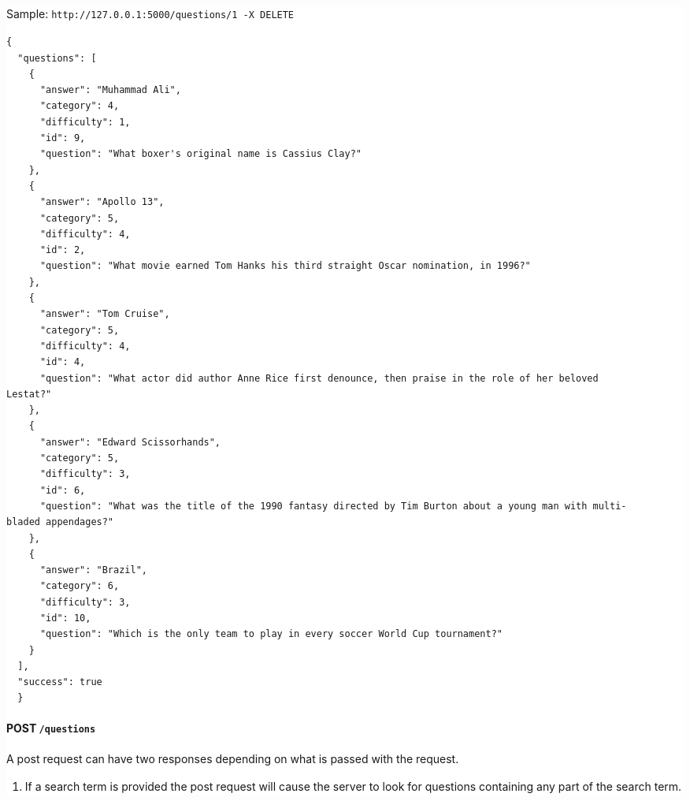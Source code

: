 Sample: `http://127.0.0.1:5000/questions/1 -X DELETE` 
```
{  
  "questions": [
    {
      "answer": "Muhammad Ali",
      "category": 4,
      "difficulty": 1,
      "id": 9,
      "question": "What boxer's original name is Cassius Clay?"
    },
    {
      "answer": "Apollo 13",
      "category": 5,
      "difficulty": 4,
      "id": 2,
      "question": "What movie earned Tom Hanks his third straight Oscar nomination, in 1996?"
    },
    {
      "answer": "Tom Cruise",
      "category": 5,
      "difficulty": 4,
      "id": 4,
      "question": "What actor did author Anne Rice first denounce, then praise in the role of her beloved                           Lestat?"
    },
    {
      "answer": "Edward Scissorhands",
      "category": 5,
      "difficulty": 3,
      "id": 6,
      "question": "What was the title of the 1990 fantasy directed by Tim Burton about a young man with multi-                      bladed appendages?"
    },
    {
      "answer": "Brazil",
      "category": 6,
      "difficulty": 3,
      "id": 10,
      "question": "Which is the only team to play in every soccer World Cup tournament?"
    }
  ],
  "success": true
  }
  ```

#### POST `/questions`
A post request can have two responses depending on what is passed with the request. 

1. If a search term is provided the post request will cause the server to look for questions containing any part of the search term.

